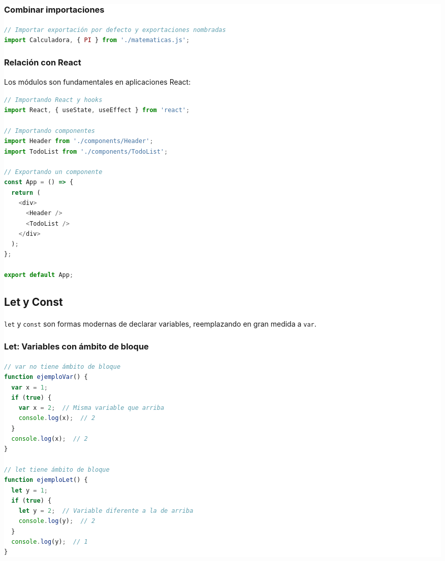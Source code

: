 ### Combinar importaciones

```javascript
// Importar exportación por defecto y exportaciones nombradas
import Calculadora, { PI } from './matematicas.js';
```

### Relación con React

Los módulos son fundamentales en aplicaciones React:

```javascript
// Importando React y hooks
import React, { useState, useEffect } from 'react';

// Importando componentes
import Header from './components/Header';
import TodoList from './components/TodoList';

// Exportando un componente
const App = () => {
  return (
    <div>
      <Header />
      <TodoList />
    </div>
  );
};

export default App;
```

## Let y Const

`let` y `const` son formas modernas de declarar variables, reemplazando en gran medida a `var`.

### Let: Variables con ámbito de bloque

```javascript
// var no tiene ámbito de bloque
function ejemploVar() {
  var x = 1;
  if (true) {
    var x = 2;  // Misma variable que arriba
    console.log(x);  // 2
  }
  console.log(x);  // 2
}

// let tiene ámbito de bloque
function ejemploLet() {
  let y = 1;
  if (true) {
    let y = 2;  // Variable diferente a la de arriba
    console.log(y);  // 2
  }
  console.log(y);  // 1
}
```
